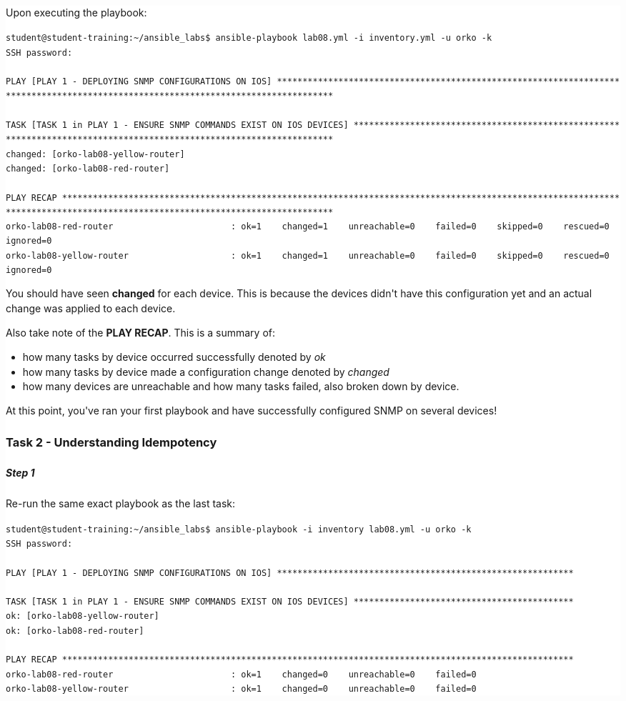 Upon executing the playbook:

```
student@student-training:~/ansible_labs$ ansible-playbook lab08.yml -i inventory.yml -u orko -k
SSH password: 

PLAY [PLAY 1 - DEPLOYING SNMP CONFIGURATIONS ON IOS] ***********************************************************************************************************************************

TASK [TASK 1 in PLAY 1 - ENSURE SNMP COMMANDS EXIST ON IOS DEVICES] ********************************************************************************************************************
changed: [orko-lab08-yellow-router]
changed: [orko-lab08-red-router]

PLAY RECAP *****************************************************************************************************************************************************************************
orko-lab08-red-router                       : ok=1    changed=1    unreachable=0    failed=0    skipped=0    rescued=0    ignored=0   
orko-lab08-yellow-router                    : ok=1    changed=1    unreachable=0    failed=0    skipped=0    rescued=0    ignored=0   
```

You should have seen **changed** for each device.  This is because the devices didn't have this configuration yet and an actual change was applied to each device.

Also take note of the **PLAY RECAP**.  This is a summary of:

* how many tasks by device occurred successfully denoted by _ok_
* how many tasks by device made a configuration change denoted by _changed_
* how many devices are unreachable and how many tasks failed, also broken down by device.


At this point, you've ran your first playbook and have successfully configured SNMP on several devices!

### Task 2 - Understanding Idempotency

##### Step 1

Re-run the same exact playbook as the last task:

```
student@student-training:~/ansible_labs$ ansible-playbook -i inventory lab08.yml -u orko -k
SSH password:

PLAY [PLAY 1 - DEPLOYING SNMP CONFIGURATIONS ON IOS] **********************************************************

TASK [TASK 1 in PLAY 1 - ENSURE SNMP COMMANDS EXIST ON IOS DEVICES] *******************************************
ok: [orko-lab08-yellow-router]
ok: [orko-lab08-red-router]

PLAY RECAP ****************************************************************************************************
orko-lab08-red-router                       : ok=1    changed=0    unreachable=0    failed=0   
orko-lab08-yellow-router                    : ok=1    changed=0    unreachable=0    failed=0   
```
